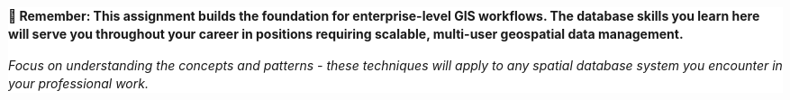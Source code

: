 
**🎯 Remember: This assignment builds the foundation for enterprise-level GIS workflows. The database skills you learn here will serve you throughout your career in positions requiring scalable, multi-user geospatial data management.**

*Focus on understanding the concepts and patterns - these techniques will apply to any spatial database system you encounter in your professional work.*